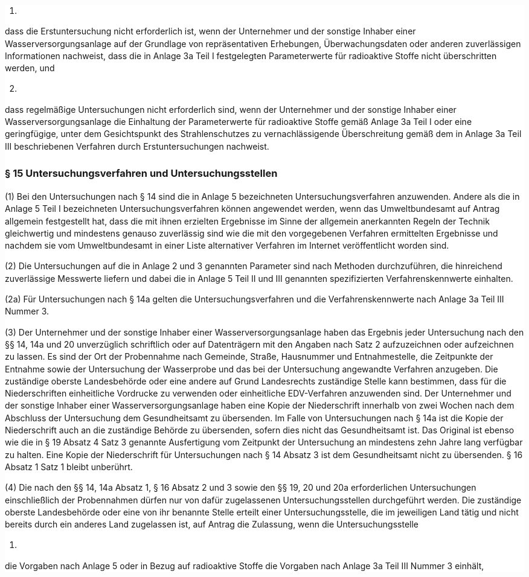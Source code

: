 1.  
dass die Erstuntersuchung nicht erforderlich ist, wenn der Unternehmer und der sonstige Inhaber einer Wasserversorgungsanlage auf der Grundlage von repräsentativen Erhebungen, Überwachungsdaten oder anderen zuverlässigen Informationen nachweist, dass die in Anlage 3a Teil I festgelegten Parameterwerte für radioaktive Stoffe nicht überschritten werden, und

2.  
dass regelmäßige Untersuchungen nicht erforderlich sind, wenn der Unternehmer und der sonstige Inhaber einer Wasserversorgungsanlage die Einhaltung der Parameterwerte für radioaktive Stoffe gemäß Anlage 3a Teil I oder eine geringfügige, unter dem Gesichtspunkt des Strahlenschutzes zu vernachlässigende Überschreitung gemäß dem in Anlage 3a Teil III beschriebenen Verfahren durch Erstuntersuchungen nachweist.

### § 15 Untersuchungsverfahren und Untersuchungsstellen

(1) Bei den Untersuchungen nach § 14 sind die in Anlage 5 bezeichneten Untersuchungsverfahren anzuwenden. Andere als die in Anlage 5 Teil I bezeichneten Untersuchungsverfahren können angewendet werden, wenn das Umweltbundesamt auf Antrag allgemein festgestellt hat, dass die mit ihnen erzielten Ergebnisse im Sinne der allgemein anerkannten Regeln der Technik gleichwertig und mindestens genauso zuverlässig sind wie die mit den vorgegebenen Verfahren ermittelten Ergebnisse und nachdem sie vom Umweltbundesamt in einer Liste alternativer Verfahren im Internet veröffentlicht worden sind.

(2) Die Untersuchungen auf die in Anlage 2 und 3 genannten Parameter sind nach Methoden durchzuführen, die hinreichend zuverlässige Messwerte liefern und dabei die in Anlage 5 Teil II und III genannten spezifizierten Verfahrenskennwerte einhalten.

(2a) Für Untersuchungen nach § 14a gelten die Untersuchungsverfahren und die Verfahrenskennwerte nach Anlage 3a Teil III Nummer 3.

(3) Der Unternehmer und der sonstige Inhaber einer Wasserversorgungsanlage haben das Ergebnis jeder Untersuchung nach den §§ 14, 14a und 20 unverzüglich schriftlich oder auf Datenträgern mit den Angaben nach Satz 2 aufzuzeichnen oder aufzeichnen zu lassen. Es sind der Ort der Probennahme nach Gemeinde, Straße, Hausnummer und Entnahmestelle, die Zeitpunkte der Entnahme sowie der Untersuchung der Wasserprobe und das bei der Untersuchung angewandte Verfahren anzugeben. Die zuständige oberste Landesbehörde oder eine andere auf Grund Landesrechts zuständige Stelle kann bestimmen, dass für die Niederschriften einheitliche Vordrucke zu verwenden oder einheitliche EDV-Verfahren anzuwenden sind. Der Unternehmer und der sonstige Inhaber einer Wasserversorgungsanlage haben eine Kopie der Niederschrift innerhalb von zwei Wochen nach dem Abschluss der Untersuchung dem Gesundheitsamt zu übersenden. Im Falle von Untersuchungen nach § 14a ist die Kopie der Niederschrift auch an die zuständige Behörde zu übersenden, sofern dies nicht das Gesundheitsamt ist. Das Original ist ebenso wie die in § 19 Absatz 4 Satz 3 genannte Ausfertigung vom Zeitpunkt der Untersuchung an mindestens zehn Jahre lang verfügbar zu halten. Eine Kopie der Niederschrift für Untersuchungen nach § 14 Absatz 3 ist dem Gesundheitsamt nicht zu übersenden. § 16 Absatz 1 Satz 1 bleibt unberührt.

(4) Die nach den §§ 14, 14a Absatz 1, § 16 Absatz 2 und 3 sowie den §§ 19, 20 und 20a erforderlichen Untersuchungen einschließlich der Probennahmen dürfen nur von dafür zugelassenen Untersuchungsstellen durchgeführt werden. Die zuständige oberste Landesbehörde oder eine von ihr benannte Stelle erteilt einer Untersuchungsstelle, die im jeweiligen Land tätig und nicht bereits durch ein anderes Land zugelassen ist, auf Antrag die Zulassung, wenn die Untersuchungsstelle

1.  
die Vorgaben nach Anlage 5 oder in Bezug auf radioaktive Stoffe die Vorgaben nach Anlage 3a Teil III Nummer 3 einhält,
